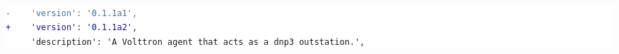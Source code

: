 ```diff
-    'version': '0.1.1a1',
+    'version': '0.1.1a2',
     'description': 'A Volttron agent that acts as a dnp3 outstation.',
```